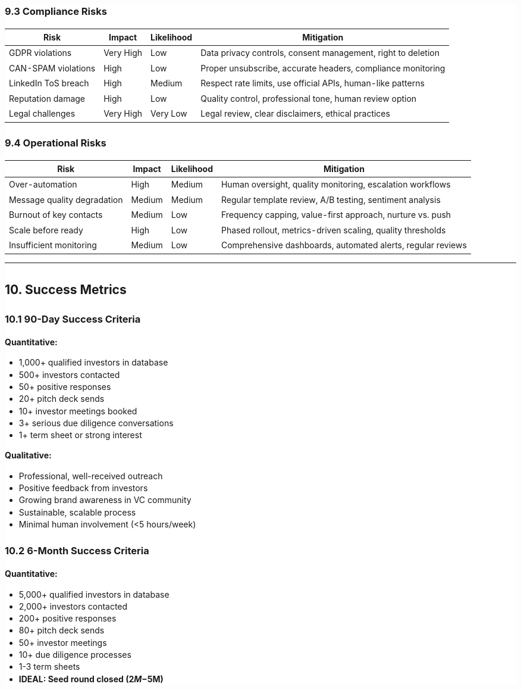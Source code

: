 ### 9.3 Compliance Risks

| Risk | Impact | Likelihood | Mitigation |
|------|--------|------------|------------|
| GDPR violations | Very High | Low | Data privacy controls, consent management, right to deletion |
| CAN-SPAM violations | High | Low | Proper unsubscribe, accurate headers, compliance monitoring |
| LinkedIn ToS breach | High | Medium | Respect rate limits, use official APIs, human-like patterns |
| Reputation damage | High | Low | Quality control, professional tone, human review option |
| Legal challenges | Very High | Very Low | Legal review, clear disclaimers, ethical practices |

### 9.4 Operational Risks

| Risk | Impact | Likelihood | Mitigation |
|------|--------|------------|------------|
| Over-automation | High | Medium | Human oversight, quality monitoring, escalation workflows |
| Message quality degradation | Medium | Medium | Regular template review, A/B testing, sentiment analysis |
| Burnout of key contacts | Medium | Low | Frequency capping, value-first approach, nurture vs. push |
| Scale before ready | High | Low | Phased rollout, metrics-driven scaling, quality thresholds |
| Insufficient monitoring | Medium | Low | Comprehensive dashboards, automated alerts, regular reviews |

---

## 10. Success Metrics

### 10.1 90-Day Success Criteria

**Quantitative:**
- 1,000+ qualified investors in database
- 500+ investors contacted
- 50+ positive responses
- 20+ pitch deck sends
- 10+ investor meetings booked
- 3+ serious due diligence conversations
- 1+ term sheet or strong interest

**Qualitative:**
- Professional, well-received outreach
- Positive feedback from investors
- Growing brand awareness in VC community
- Sustainable, scalable process
- Minimal human involvement (<5 hours/week)

### 10.2 6-Month Success Criteria

**Quantitative:**
- 5,000+ qualified investors in database
- 2,000+ investors contacted
- 200+ positive responses
- 80+ pitch deck sends
- 50+ investor meetings
- 10+ due diligence processes
- 1-3 term sheets
- **IDEAL: Seed round closed ($2M-$5M)**
